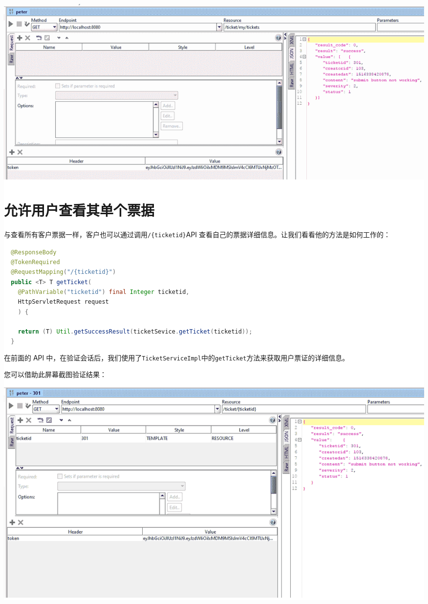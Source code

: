 ![](img/be7771c2-6b32-4669-9f88-738774ebb075.png)

# 允许用户查看其单个票据

与查看所有客户票据一样，客户也可以通过调用`/{ticketid}`API 查看自己的票据详细信息。让我们看看他的方法是如何工作的：

```java
  @ResponseBody
  @TokenRequired
  @RequestMapping("/{ticketid}")
  public <T> T getTicket(
    @PathVariable("ticketid") final Integer ticketid, 
    HttpServletRequest request
    ) {

    return (T) Util.getSuccessResult(ticketSevice.getTicket(ticketid));
  }
```

在前面的 API 中，在验证会话后，我们使用了`TicketServiceImpl`中的`getTicket`方法来获取用户票证的详细信息。

您可以借助此屏幕截图验证结果：

![](img/27a05da9-9e44-4918-8d49-0d71298d7545.png)
